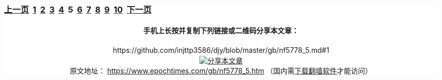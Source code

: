<tr><td><h3><a href="https://github.com/injttp3586/djy/blob/master/gb/nf5778_4.md#1">上一页</a>&nbsp;&nbsp;<a href="https://github.com/injttp3586/djy/blob/master/gb/nf5778.md#1">1</a>&nbsp;&nbsp;<a href="https://github.com/injttp3586/djy/blob/master/gb/nf5778_2.md#1">2</a>&nbsp;&nbsp;<a href="https://github.com/injttp3586/djy/blob/master/gb/nf5778_3.md#1">3</a>&nbsp;&nbsp;<a href="https://github.com/injttp3586/djy/blob/master/gb/nf5778_4.md#1">4</a>&nbsp;&nbsp;5&nbsp;&nbsp;<a href="https://github.com/injttp3586/djy/blob/master/gb/nf5778_6.md#1">6</a>&nbsp;&nbsp;<a href="https://github.com/injttp3586/djy/blob/master/gb/nf5778_7.md#1">7</a>&nbsp;&nbsp;<a href="https://github.com/injttp3586/djy/blob/master/gb/nf5778_8.md#1">8</a>&nbsp;&nbsp;<a href="https://github.com/injttp3586/djy/blob/master/gb/nf5778_9.md#1">9</a>&nbsp;&nbsp;<a href="https://github.com/injttp3586/djy/blob/master/gb/nf5778_10.md#1">10</a>&nbsp;&nbsp;<a href="https://github.com/injttp3586/djy/blob/master/gb/nf5778_6.md#1">下一页</a></h3></td></tr>
</table><div align="center"><h4>手机上长按并复制下列链接或二维码分享本文章：</h4>https://github.com/injttp3586/djy/blob/master/gb/nf5778_5.md#1<br><a href="https://github.com/injttp3586/djy/blob/master/gb/nf5778_5.md#1"><img src="https://chart.apis.google.com/chart?cht=qr&chs=240x240&choe=UTF-8&chld=M|2&chl=https://github.com/injttp3586/djy/blob/master/gb/nf5778_5.md%231" title="分享本文章"></a><br>原文地址： <a href="https://www.epochtimes.com/gb/nf5778_5.htm">https://www.epochtimes.com/gb/nf5778_5.htm</a>    （国内需<a href="https://github.com/injttp3586/www/blob/master/README.md#8">下载翻墙软件</a>才能访问）</div>
